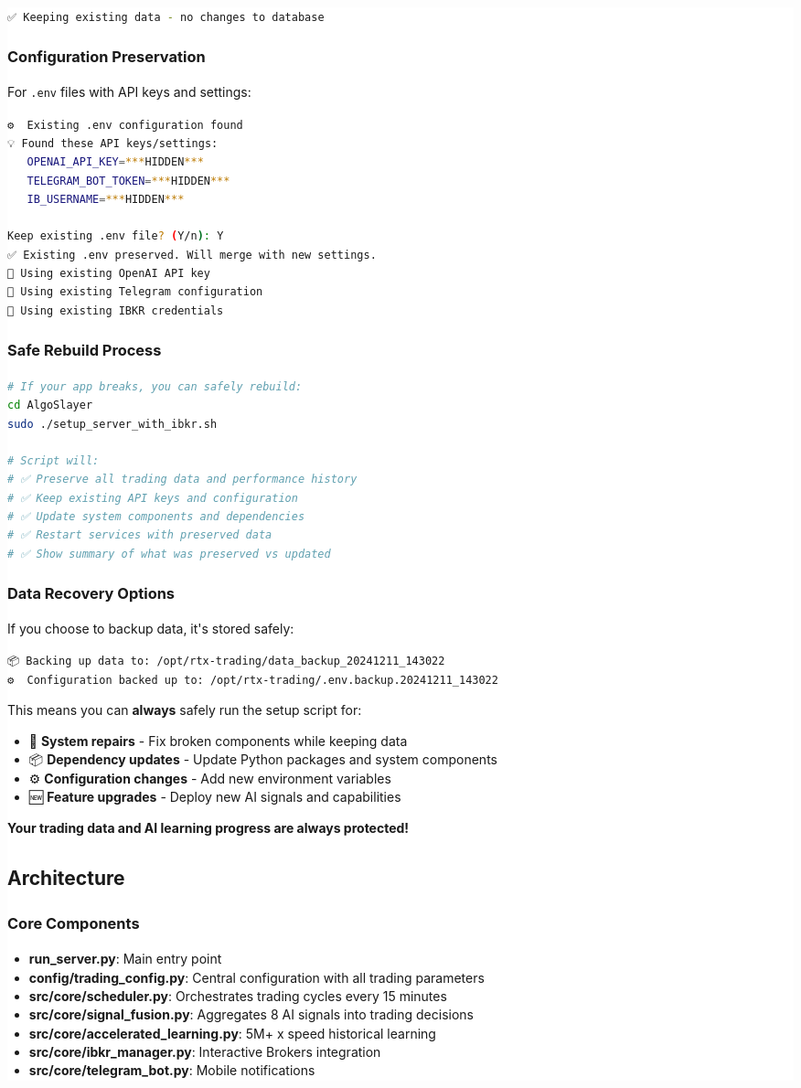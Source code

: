 ```bash
✅ Keeping existing data - no changes to database
```

### Configuration Preservation
For `.env` files with API keys and settings:

```bash
⚙️  Existing .env configuration found
💡 Found these API keys/settings:
   OPENAI_API_KEY=***HIDDEN***
   TELEGRAM_BOT_TOKEN=***HIDDEN***
   IB_USERNAME=***HIDDEN***

Keep existing .env file? (Y/n): Y
✅ Existing .env preserved. Will merge with new settings.
📝 Using existing OpenAI API key
📱 Using existing Telegram configuration  
🏦 Using existing IBKR credentials
```

### Safe Rebuild Process
```bash
# If your app breaks, you can safely rebuild:
cd AlgoSlayer
sudo ./setup_server_with_ibkr.sh

# Script will:
# ✅ Preserve all trading data and performance history
# ✅ Keep existing API keys and configuration  
# ✅ Update system components and dependencies
# ✅ Restart services with preserved data
# ✅ Show summary of what was preserved vs updated
```

### Data Recovery Options
If you choose to backup data, it's stored safely:
```bash
📦 Backing up data to: /opt/rtx-trading/data_backup_20241211_143022
⚙️  Configuration backed up to: /opt/rtx-trading/.env.backup.20241211_143022
```

This means you can **always** safely run the setup script for:
- 🔧 **System repairs** - Fix broken components while keeping data
- 📦 **Dependency updates** - Update Python packages and system components  
- ⚙️ **Configuration changes** - Add new environment variables
- 🆕 **Feature upgrades** - Deploy new AI signals and capabilities

**Your trading data and AI learning progress are always protected!**

## Architecture

### Core Components
- **run_server.py**: Main entry point
- **config/trading_config.py**: Central configuration with all trading parameters
- **src/core/scheduler.py**: Orchestrates trading cycles every 15 minutes
- **src/core/signal_fusion.py**: Aggregates 8 AI signals into trading decisions
- **src/core/accelerated_learning.py**: 5M+ x speed historical learning
- **src/core/ibkr_manager.py**: Interactive Brokers integration
- **src/core/telegram_bot.py**: Mobile notifications
